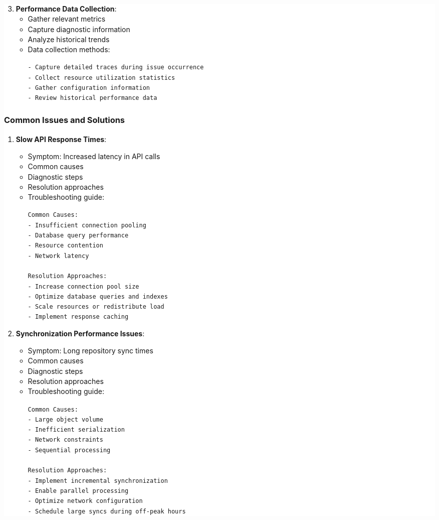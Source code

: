 3. **Performance Data Collection**:
   - Gather relevant metrics
   - Capture diagnostic information
   - Analyze historical trends
   - Data collection methods:
     ```
     - Capture detailed traces during issue occurrence
     - Collect resource utilization statistics
     - Gather configuration information
     - Review historical performance data
     ```

### Common Issues and Solutions

1. **Slow API Response Times**:
   - Symptom: Increased latency in API calls
   - Common causes
   - Diagnostic steps
   - Resolution approaches
   - Troubleshooting guide:
     ```
     Common Causes:
     - Insufficient connection pooling
     - Database query performance
     - Resource contention
     - Network latency
     
     Resolution Approaches:
     - Increase connection pool size
     - Optimize database queries and indexes
     - Scale resources or redistribute load
     - Implement response caching
     ```

2. **Synchronization Performance Issues**:
   - Symptom: Long repository sync times
   - Common causes
   - Diagnostic steps
   - Resolution approaches
   - Troubleshooting guide:
     ```
     Common Causes:
     - Large object volume
     - Inefficient serialization
     - Network constraints
     - Sequential processing
     
     Resolution Approaches:
     - Implement incremental synchronization
     - Enable parallel processing
     - Optimize network configuration
     - Schedule large syncs during off-peak hours
     ```
